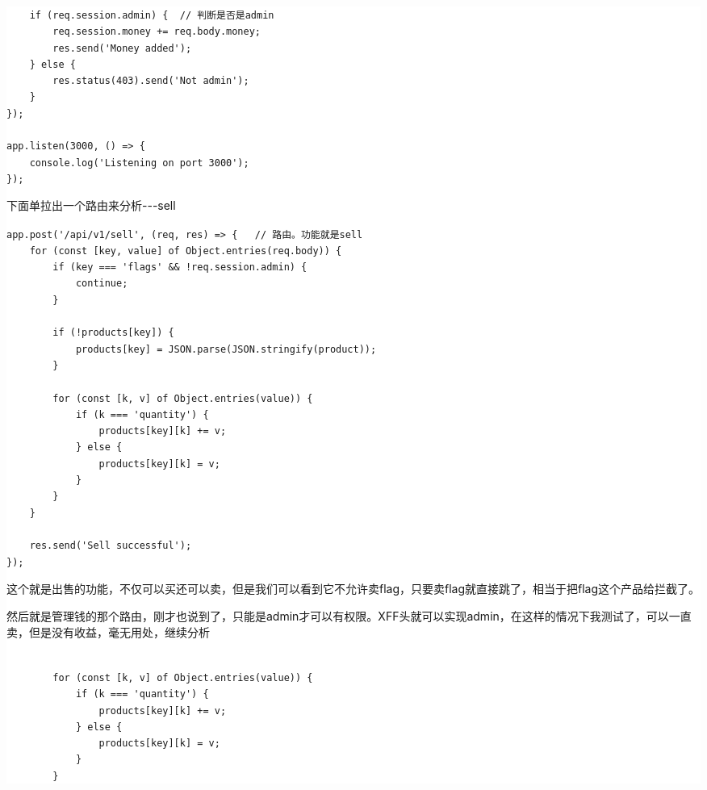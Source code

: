 ```
    if (req.session.admin) {  // 判断是否是admin
        req.session.money += req.body.money;
        res.send('Money added');
    } else {
        res.status(403).send('Not admin');
    }
});

app.listen(3000, () => {
    console.log('Listening on port 3000');
});
```

下面单拉出一个路由来分析---sell

```
app.post('/api/v1/sell', (req, res) => {   // 路由。功能就是sell
    for (const [key, value] of Object.entries(req.body)) {
        if (key === 'flags' && !req.session.admin) {
            continue;
        }

        if (!products[key]) {
            products[key] = JSON.parse(JSON.stringify(product));
        }

        for (const [k, v] of Object.entries(value)) {
            if (k === 'quantity') {
                products[key][k] += v;
            } else {
                products[key][k] = v;
            }
        }
    }

    res.send('Sell successful');
});
```

这个就是出售的功能，不仅可以买还可以卖，但是我们可以看到它不允许卖flag，只要卖flag就直接跳了，相当于把flag这个产品给拦截了。

然后就是管理钱的那个路由，刚才也说到了，只能是admin才可以有权限。XFF头就可以实现admin，在这样的情况下我测试了，可以一直卖，但是没有收益，毫无用处，继续分析

```

        for (const [k, v] of Object.entries(value)) {
            if (k === 'quantity') {
                products[key][k] += v;
            } else {
                products[key][k] = v;
            }
        }
```
